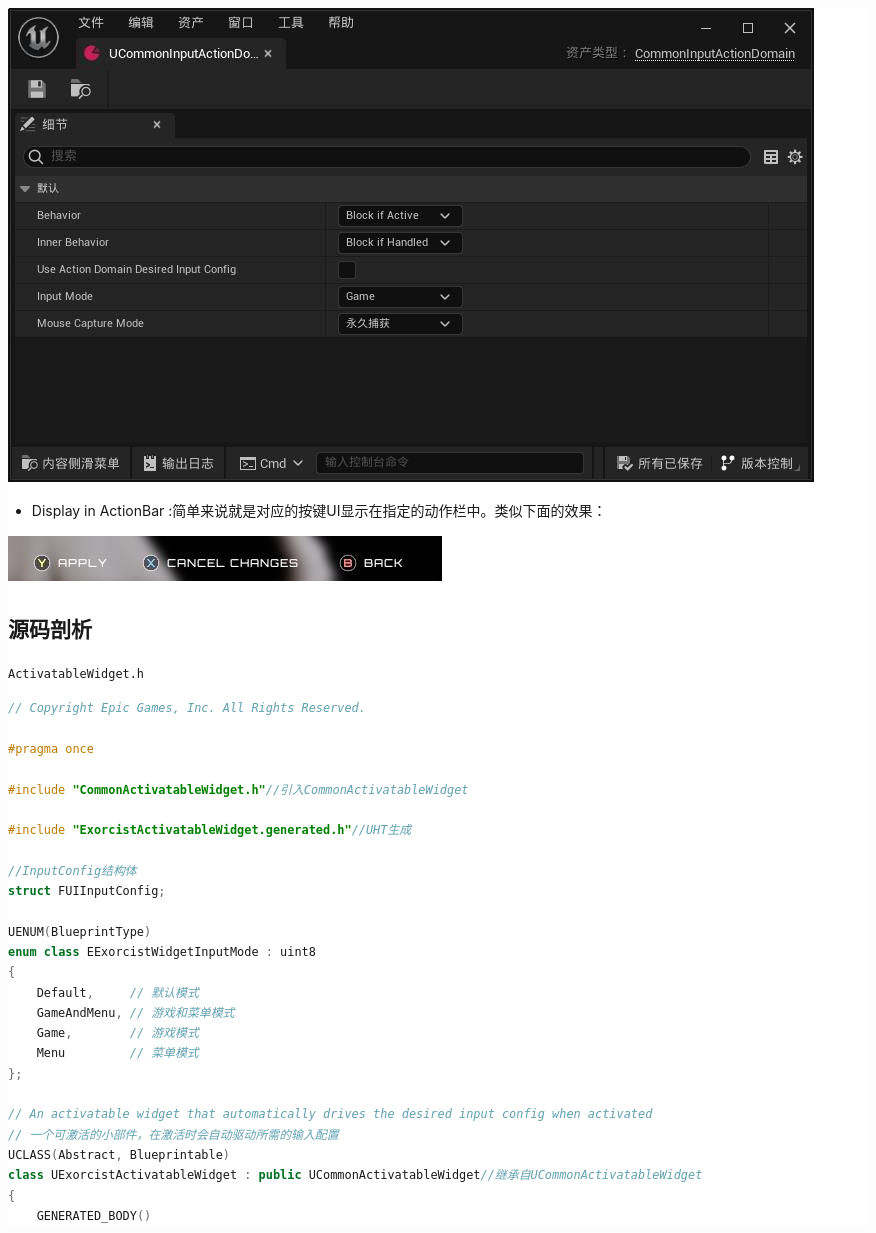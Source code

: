  ![](..%2Fassets%2FUCommonInputActionDomain.jpg)

* Display in ActionBar :简单来说就是对应的按键UI显示在指定的动作栏中。类似下面的效果：

 ![](..%2Fassets%2Faction%20bar.jpg)

## 源码剖析

`ActivatableWidget.h`

```cpp 
// Copyright Epic Games, Inc. All Rights Reserved.

#pragma once

#include "CommonActivatableWidget.h"//引入CommonActivatableWidget

#include "ExorcistActivatableWidget.generated.h"//UHT生成

//InputConfig结构体
struct FUIInputConfig;

UENUM(BlueprintType)
enum class EExorcistWidgetInputMode : uint8
{
	Default,     // 默认模式
	GameAndMenu, // 游戏和菜单模式
	Game,        // 游戏模式
	Menu         // 菜单模式
};

// An activatable widget that automatically drives the desired input config when activated
// 一个可激活的小部件，在激活时会自动驱动所需的输入配置
UCLASS(Abstract, Blueprintable)
class UExorcistActivatableWidget : public UCommonActivatableWidget//继承自UCommonActivatableWidget
{
	GENERATED_BODY()

```